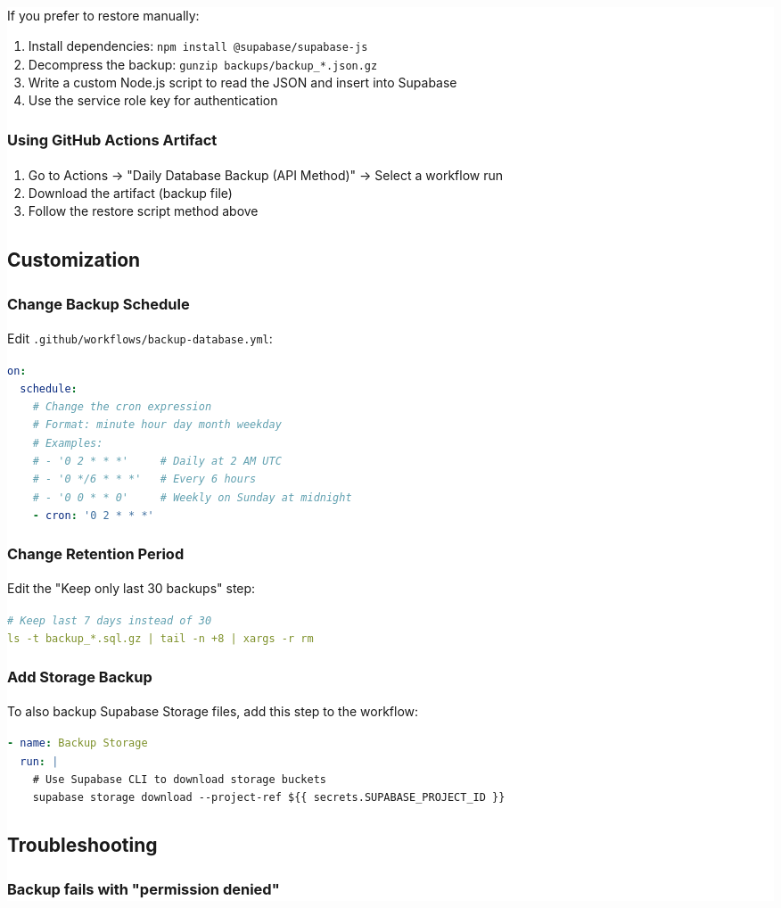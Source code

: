 If you prefer to restore manually:

1. Install dependencies: `npm install @supabase/supabase-js`
2. Decompress the backup: `gunzip backups/backup_*.json.gz`
3. Write a custom Node.js script to read the JSON and insert into Supabase
4. Use the service role key for authentication

### Using GitHub Actions Artifact

1. Go to Actions → "Daily Database Backup (API Method)" → Select a workflow run
2. Download the artifact (backup file)
3. Follow the restore script method above

## Customization

### Change Backup Schedule

Edit `.github/workflows/backup-database.yml`:

```yaml
on:
  schedule:
    # Change the cron expression
    # Format: minute hour day month weekday
    # Examples:
    # - '0 2 * * *'     # Daily at 2 AM UTC
    # - '0 */6 * * *'   # Every 6 hours
    # - '0 0 * * 0'     # Weekly on Sunday at midnight
    - cron: '0 2 * * *'
```

### Change Retention Period

Edit the "Keep only last 30 backups" step:

```yaml
# Keep last 7 days instead of 30
ls -t backup_*.sql.gz | tail -n +8 | xargs -r rm
```

### Add Storage Backup

To also backup Supabase Storage files, add this step to the workflow:

```yaml
- name: Backup Storage
  run: |
    # Use Supabase CLI to download storage buckets
    supabase storage download --project-ref ${{ secrets.SUPABASE_PROJECT_ID }}
```

## Troubleshooting

### Backup fails with "permission denied"
